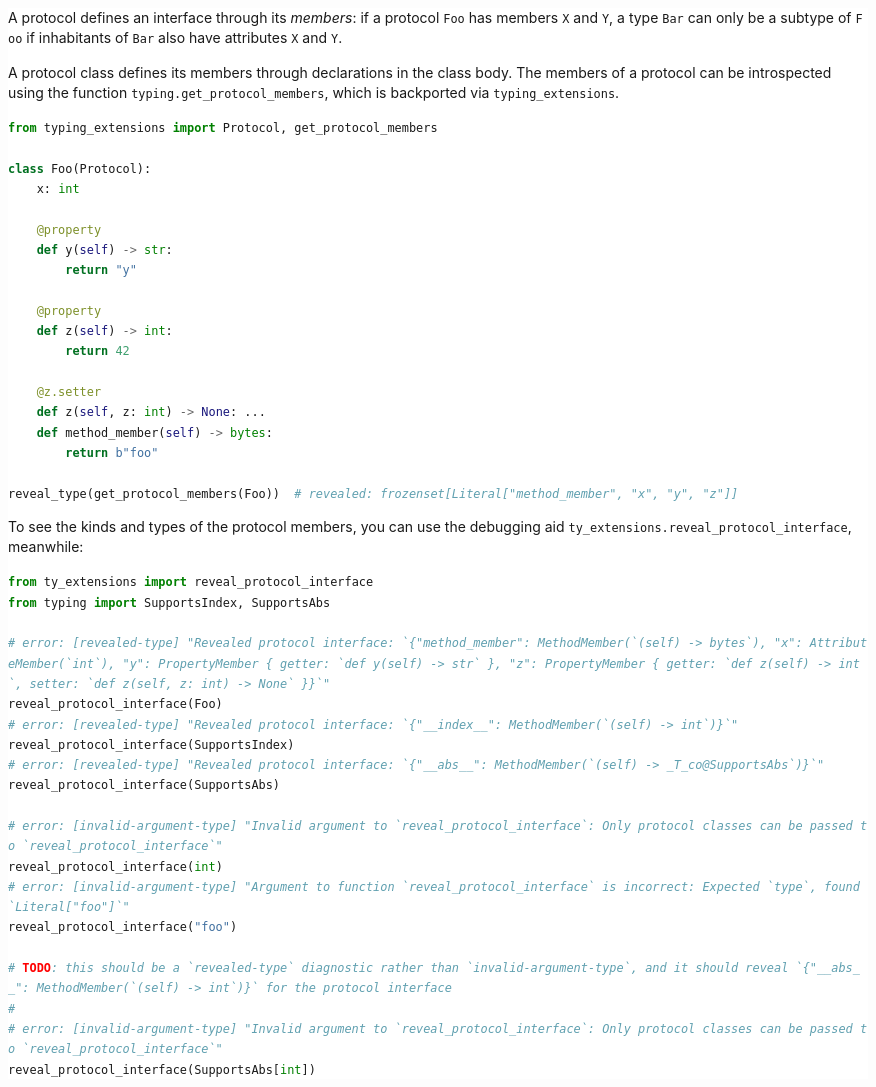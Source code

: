 A protocol defines an interface through its *members*: if a protocol `Foo` has members `X` and `Y`,
a type `Bar` can only be a subtype of `Foo` if inhabitants of `Bar` also have attributes `X` and
`Y`.

A protocol class defines its members through declarations in the class body. The members of a
protocol can be introspected using the function `typing.get_protocol_members`, which is backported
via `typing_extensions`.

```py
from typing_extensions import Protocol, get_protocol_members

class Foo(Protocol):
    x: int

    @property
    def y(self) -> str:
        return "y"

    @property
    def z(self) -> int:
        return 42

    @z.setter
    def z(self, z: int) -> None: ...
    def method_member(self) -> bytes:
        return b"foo"

reveal_type(get_protocol_members(Foo))  # revealed: frozenset[Literal["method_member", "x", "y", "z"]]
```

To see the kinds and types of the protocol members, you can use the debugging aid
`ty_extensions.reveal_protocol_interface`, meanwhile:

```py
from ty_extensions import reveal_protocol_interface
from typing import SupportsIndex, SupportsAbs

# error: [revealed-type] "Revealed protocol interface: `{"method_member": MethodMember(`(self) -> bytes`), "x": AttributeMember(`int`), "y": PropertyMember { getter: `def y(self) -> str` }, "z": PropertyMember { getter: `def z(self) -> int`, setter: `def z(self, z: int) -> None` }}`"
reveal_protocol_interface(Foo)
# error: [revealed-type] "Revealed protocol interface: `{"__index__": MethodMember(`(self) -> int`)}`"
reveal_protocol_interface(SupportsIndex)
# error: [revealed-type] "Revealed protocol interface: `{"__abs__": MethodMember(`(self) -> _T_co@SupportsAbs`)}`"
reveal_protocol_interface(SupportsAbs)

# error: [invalid-argument-type] "Invalid argument to `reveal_protocol_interface`: Only protocol classes can be passed to `reveal_protocol_interface`"
reveal_protocol_interface(int)
# error: [invalid-argument-type] "Argument to function `reveal_protocol_interface` is incorrect: Expected `type`, found `Literal["foo"]`"
reveal_protocol_interface("foo")

# TODO: this should be a `revealed-type` diagnostic rather than `invalid-argument-type`, and it should reveal `{"__abs__": MethodMember(`(self) -> int`)}` for the protocol interface
#
# error: [invalid-argument-type] "Invalid argument to `reveal_protocol_interface`: Only protocol classes can be passed to `reveal_protocol_interface`"
reveal_protocol_interface(SupportsAbs[int])
```


[mypy_protocol_docs]: https://mypy.readthedocs.io/en/stable/protocols.html#protocols-and-structural-subtyping
[mypy_protocol_tests]: https://github.com/python/mypy/blob/master/test-data/unit/check-protocols.test
[protocol conformance tests]: https://github.com/python/typing/tree/main/conformance/tests
[protocols_inside_type_spec]: https://typing.python.org/en/latest/spec/protocol.html#type-and-class-objects-vs-protocols
[recursive_protocols_spec]: https://typing.python.org/en/latest/spec/protocol.html#recursive-protocols
[self_types_protocols_spec]: https://typing.python.org/en/latest/spec/protocol.html#self-types-in-protocols
[spec_protocol_members]: https://typing.python.org/en/latest/spec/protocol.html#protocol-members
[typing_spec_protocols]: https://typing.python.org/en/latest/spec/protocol.html